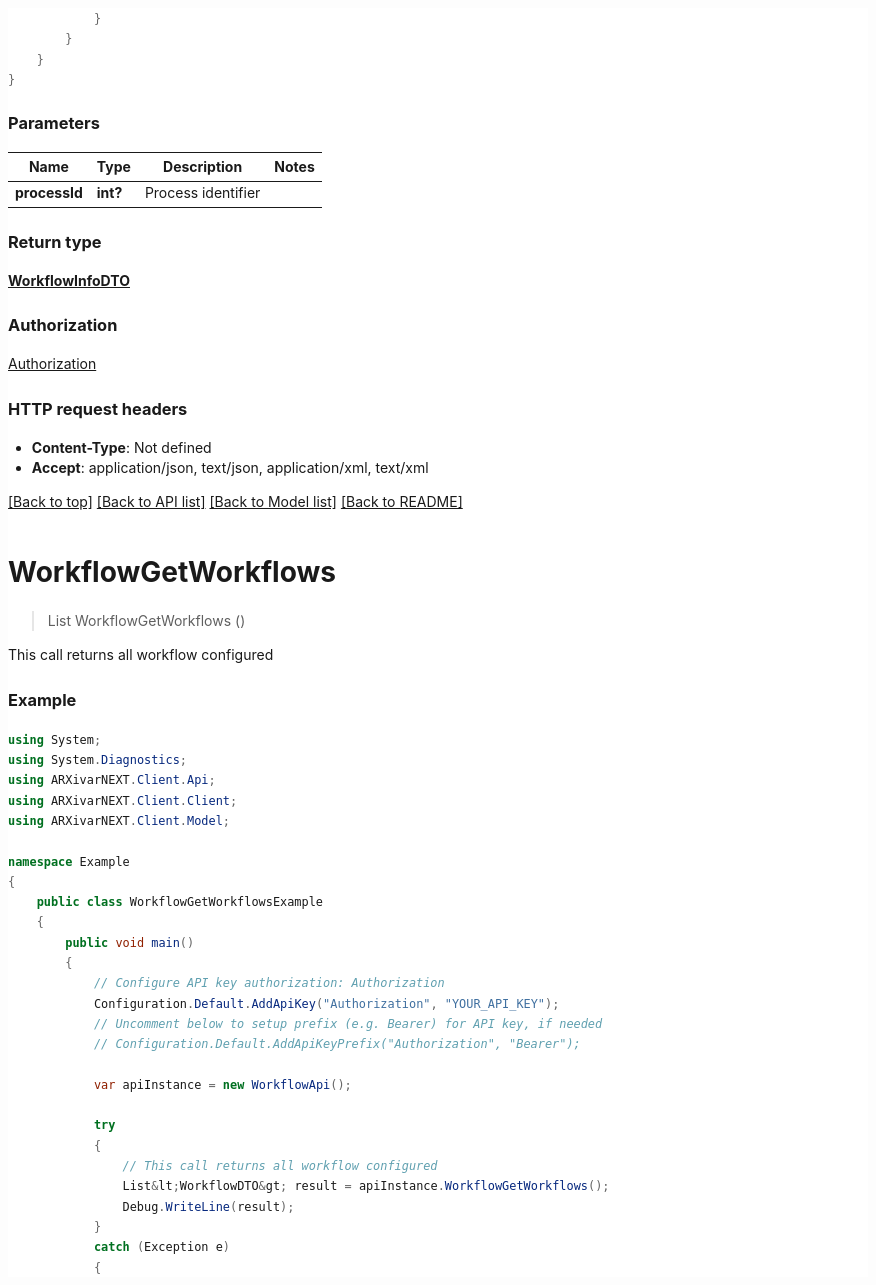 ```csharp
            }
        }
    }
}
```

### Parameters

Name | Type | Description  | Notes
------------- | ------------- | ------------- | -------------
 **processId** | **int?**| Process identifier | 

### Return type

[**WorkflowInfoDTO**](WorkflowInfoDTO.md)

### Authorization

[Authorization](../README.md#Authorization)

### HTTP request headers

 - **Content-Type**: Not defined
 - **Accept**: application/json, text/json, application/xml, text/xml

[[Back to top]](#) [[Back to API list]](../README.md#documentation-for-api-endpoints) [[Back to Model list]](../README.md#documentation-for-models) [[Back to README]](../README.md)

<a name="workflowgetworkflows"></a>
# **WorkflowGetWorkflows**
> List<WorkflowDTO> WorkflowGetWorkflows ()

This call returns all workflow configured

### Example
```csharp
using System;
using System.Diagnostics;
using ARXivarNEXT.Client.Api;
using ARXivarNEXT.Client.Client;
using ARXivarNEXT.Client.Model;

namespace Example
{
    public class WorkflowGetWorkflowsExample
    {
        public void main()
        {
            // Configure API key authorization: Authorization
            Configuration.Default.AddApiKey("Authorization", "YOUR_API_KEY");
            // Uncomment below to setup prefix (e.g. Bearer) for API key, if needed
            // Configuration.Default.AddApiKeyPrefix("Authorization", "Bearer");

            var apiInstance = new WorkflowApi();

            try
            {
                // This call returns all workflow configured
                List&lt;WorkflowDTO&gt; result = apiInstance.WorkflowGetWorkflows();
                Debug.WriteLine(result);
            }
            catch (Exception e)
            {
```